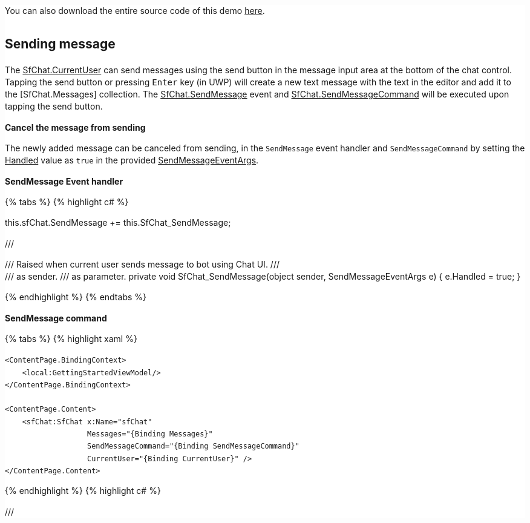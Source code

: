 You can also download the entire source code of this demo [here](https://github.com/SyncfusionExamples/Chat-Message-Template-Xamarin.Forms).


## Sending message

The [SfChat.CurrentUser](https://help.syncfusion.com/cr/xamarin/Syncfusion.XForms.Chat.SfChat.html#Syncfusion_XForms_Chat_SfChat_CurrentUser) can send messages using the send button in the message input area at the bottom of the chat control. Tapping the send button or pressing <kbd>Enter</kbd> key (in UWP) will create a new text message with the text in the editor and add it to the [SfChat.Messages] collection. The [SfChat.SendMessage](https://help.syncfusion.com/cr/xamarin/Syncfusion.XForms.Chat.SfChat.html) event and [SfChat.SendMessageCommand](https://help.syncfusion.com/cr/xamarin/Syncfusion.XForms.Chat.SfChat.html#Syncfusion_XForms_Chat_SfChat_SendMessageCommand) will be executed upon tapping the send button.

**Cancel the message from sending**

The newly added message can be canceled from sending, in the `SendMessage` event handler and `SendMessageCommand` by setting the [Handled](https://help.syncfusion.com/cr/xamarin/Syncfusion.XForms.Chat.SendMessageEventArgs.html#Syncfusion_XForms_Chat_SendMessageEventArgs_Handled) value as `true` in the provided [SendMessageEventArgs](https://help.syncfusion.com/cr/xamarin/Syncfusion.XForms.Chat.SendMessageEventArgs.html).

**SendMessage Event handler**

{% tabs %}
{% highlight c# %}
 
this.sfChat.SendMessage += this.SfChat_SendMessage;

/// <summary>
/// Raised when current user sends message to bot using Chat UI.
/// </summary>
/// <param name="sender"><see cref="SfChat"/> as sender.</param>
/// <param name="e"><see cref="SendMessageEventArgs"/> as parameter.<param>
private void SfChat_SendMessage(object sender, SendMessageEventArgs e)
{
    e.Handled = true;
}

{% endhighlight %}
{% endtabs %}

**SendMessage command**

{% tabs %}
{% highlight xaml %}
<?xml version="1.0" encoding="utf-8" ?>
<ContentPage xmlns="http://xamarin.com/schemas/2014/forms"
             xmlns:x="http://schemas.microsoft.com/winfx/2009/xaml"
             xmlns:sfChat="clr-namespace:Syncfusion.XForms.Chat;assembly=Syncfusion.SfChat.XForms"
             xmlns:local="clr-namespace:GettingStarted"
             x:Class="GettingStarted.MainPage">

    <ContentPage.BindingContext>
        <local:GettingStartedViewModel/>
    </ContentPage.BindingContext>
    
    <ContentPage.Content>
        <sfChat:SfChat x:Name="sfChat"
                       Messages="{Binding Messages}"
                       SendMessageCommand="{Binding SendMessageCommand}"
                       CurrentUser="{Binding CurrentUser}" />
    </ContentPage.Content>
</ContentPage>

{% endhighlight %}
{% highlight c# %}

/// <summary>